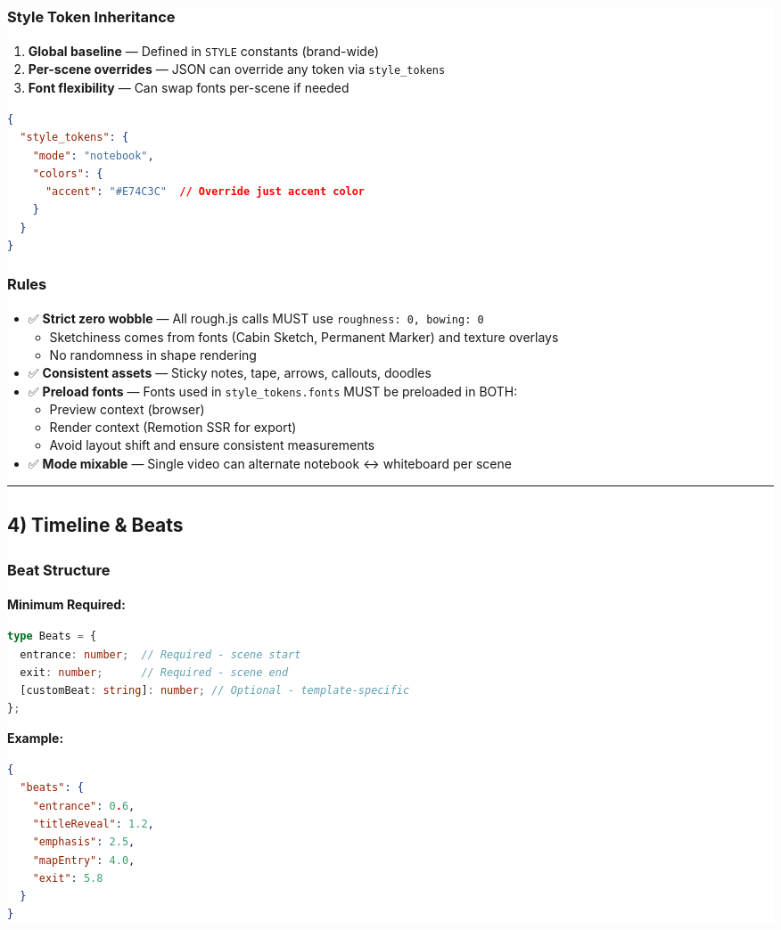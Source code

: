 ### Style Token Inheritance

1. **Global baseline** — Defined in `STYLE` constants (brand-wide)
2. **Per-scene overrides** — JSON can override any token via `style_tokens`
3. **Font flexibility** — Can swap fonts per-scene if needed

```json
{
  "style_tokens": {
    "mode": "notebook",
    "colors": {
      "accent": "#E74C3C"  // Override just accent color
    }
  }
}
```

### Rules

- ✅ **Strict zero wobble** — All rough.js calls MUST use `roughness: 0, bowing: 0`
  - Sketchiness comes from fonts (Cabin Sketch, Permanent Marker) and texture overlays
  - No randomness in shape rendering
- ✅ **Consistent assets** — Sticky notes, tape, arrows, callouts, doodles
- ✅ **Preload fonts** — Fonts used in `style_tokens.fonts` MUST be preloaded in BOTH:
  - Preview context (browser)
  - Render context (Remotion SSR for export)
  - Avoid layout shift and ensure consistent measurements
- ✅ **Mode mixable** — Single video can alternate notebook ↔ whiteboard per scene

---

## 4) Timeline & Beats

### Beat Structure

**Minimum Required:**
```typescript
type Beats = {
  entrance: number;  // Required - scene start
  exit: number;      // Required - scene end
  [customBeat: string]: number; // Optional - template-specific
};
```

**Example:**
```json
{
  "beats": {
    "entrance": 0.6,
    "titleReveal": 1.2,
    "emphasis": 2.5,
    "mapEntry": 4.0,
    "exit": 5.8
  }
}
```
